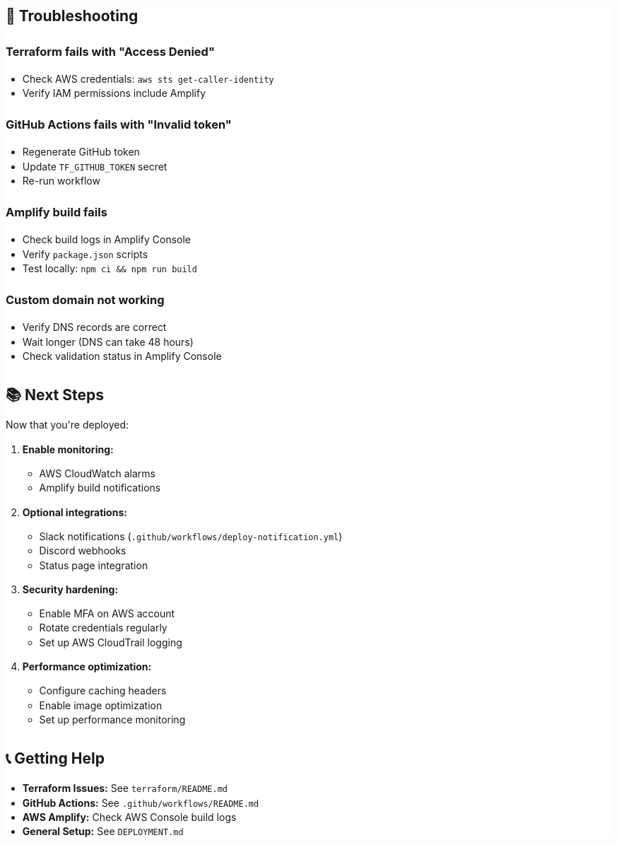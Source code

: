 ## 🔧 Troubleshooting

### Terraform fails with "Access Denied"
- Check AWS credentials: `aws sts get-caller-identity`
- Verify IAM permissions include Amplify

### GitHub Actions fails with "Invalid token"
- Regenerate GitHub token
- Update `TF_GITHUB_TOKEN` secret
- Re-run workflow

### Amplify build fails
- Check build logs in Amplify Console
- Verify `package.json` scripts
- Test locally: `npm ci && npm run build`

### Custom domain not working
- Verify DNS records are correct
- Wait longer (DNS can take 48 hours)
- Check validation status in Amplify Console

## 📚 Next Steps

Now that you're deployed:

1. **Enable monitoring:**
   - AWS CloudWatch alarms
   - Amplify build notifications

2. **Optional integrations:**
   - Slack notifications (`.github/workflows/deploy-notification.yml`)
   - Discord webhooks
   - Status page integration

3. **Security hardening:**
   - Enable MFA on AWS account
   - Rotate credentials regularly
   - Set up AWS CloudTrail logging

4. **Performance optimization:**
   - Configure caching headers
   - Enable image optimization
   - Set up performance monitoring

## 📞 Getting Help

- **Terraform Issues:** See `terraform/README.md`
- **GitHub Actions:** See `.github/workflows/README.md`
- **AWS Amplify:** Check AWS Console build logs
- **General Setup:** See `DEPLOYMENT.md`

